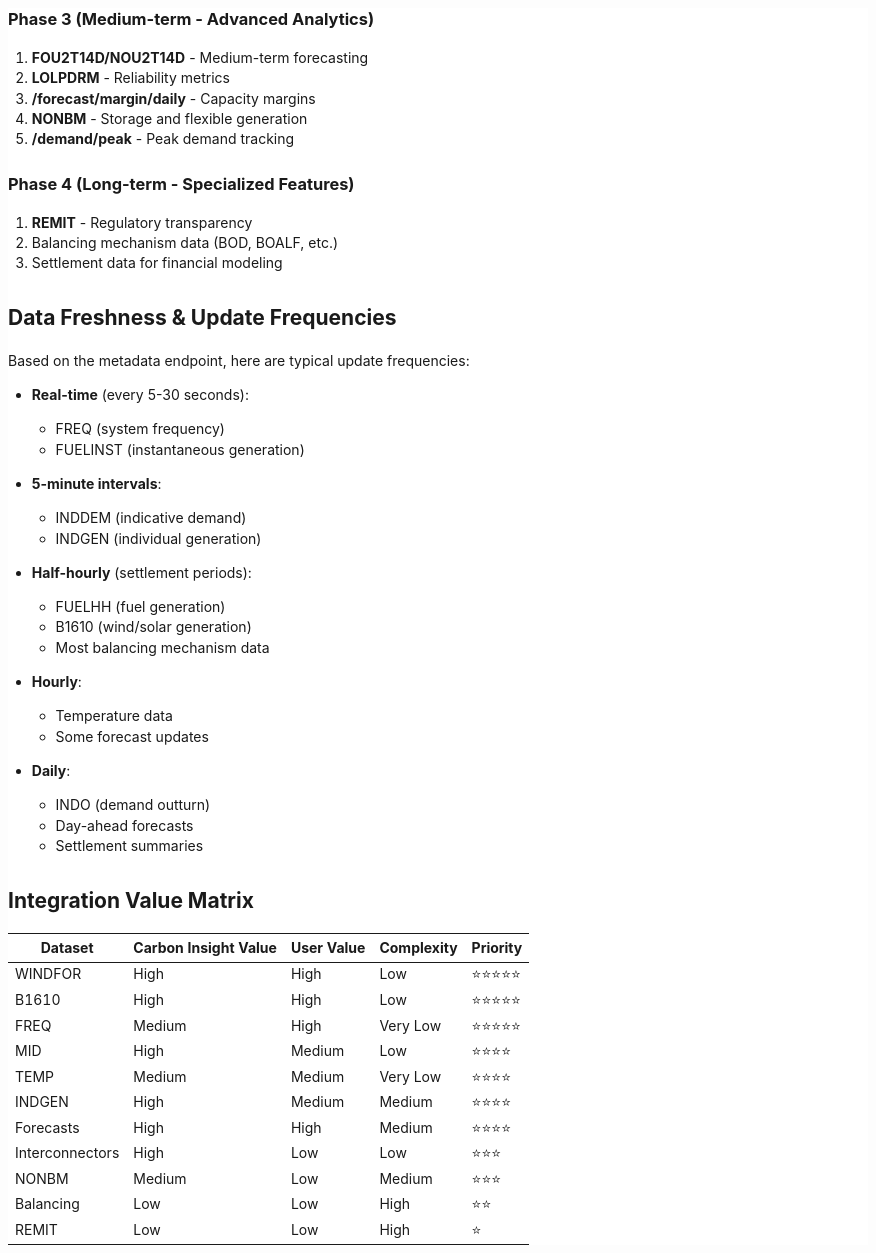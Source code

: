 ### Phase 3 (Medium-term - Advanced Analytics)
1. **FOU2T14D/NOU2T14D** - Medium-term forecasting
2. **LOLPDRM** - Reliability metrics
3. **/forecast/margin/daily** - Capacity margins
4. **NONBM** - Storage and flexible generation
5. **/demand/peak** - Peak demand tracking

### Phase 4 (Long-term - Specialized Features)
1. **REMIT** - Regulatory transparency
2. Balancing mechanism data (BOD, BOALF, etc.)
3. Settlement data for financial modeling

## Data Freshness & Update Frequencies

Based on the metadata endpoint, here are typical update frequencies:

- **Real-time** (every 5-30 seconds):
  - FREQ (system frequency)
  - FUELINST (instantaneous generation)

- **5-minute intervals**:
  - INDDEM (indicative demand)
  - INDGEN (individual generation)

- **Half-hourly** (settlement periods):
  - FUELHH (fuel generation)
  - B1610 (wind/solar generation)
  - Most balancing mechanism data

- **Hourly**:
  - Temperature data
  - Some forecast updates

- **Daily**:
  - INDO (demand outturn)
  - Day-ahead forecasts
  - Settlement summaries

## Integration Value Matrix

| Dataset | Carbon Insight Value | User Value | Complexity | Priority |
|---------|---------------------|------------|------------|----------|
| WINDFOR | High | High | Low | ⭐⭐⭐⭐⭐ |
| B1610 | High | High | Low | ⭐⭐⭐⭐⭐ |
| FREQ | Medium | High | Very Low | ⭐⭐⭐⭐⭐ |
| MID | High | Medium | Low | ⭐⭐⭐⭐ |
| TEMP | Medium | Medium | Very Low | ⭐⭐⭐⭐ |
| INDGEN | High | Medium | Medium | ⭐⭐⭐⭐ |
| Forecasts | High | High | Medium | ⭐⭐⭐⭐ |
| Interconnectors | High | Low | Low | ⭐⭐⭐ |
| NONBM | Medium | Low | Medium | ⭐⭐⭐ |
| Balancing | Low | Low | High | ⭐⭐ |
| REMIT | Low | Low | High | ⭐ |
